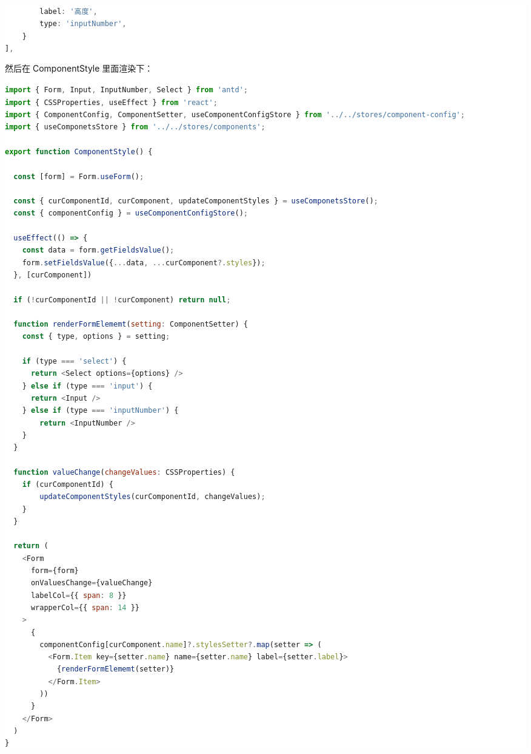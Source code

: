 ```javascript
        label: '高度',
        type: 'inputNumber',
    }
],
```
然后在 ComponentStyle 里面渲染下：

```javascript
import { Form, Input, InputNumber, Select } from 'antd';
import { CSSProperties, useEffect } from 'react';
import { ComponentConfig, ComponentSetter, useComponentConfigStore } from '../../stores/component-config';
import { useComponetsStore } from '../../stores/components';

export function ComponentStyle() {

  const [form] = Form.useForm();

  const { curComponentId, curComponent, updateComponentStyles } = useComponetsStore();
  const { componentConfig } = useComponentConfigStore();

  useEffect(() => {
    const data = form.getFieldsValue();
    form.setFieldsValue({...data, ...curComponent?.styles});
  }, [curComponent])

  if (!curComponentId || !curComponent) return null;

  function renderFormElememt(setting: ComponentSetter) {
    const { type, options } = setting;
  
    if (type === 'select') {
      return <Select options={options} />
    } else if (type === 'input') {
      return <Input />
    } else if (type === 'inputNumber') {
        return <InputNumber />
    }
  }

  function valueChange(changeValues: CSSProperties) {
    if (curComponentId) {
        updateComponentStyles(curComponentId, changeValues);
    }
  }

  return (
    <Form
      form={form}
      onValuesChange={valueChange}
      labelCol={{ span: 8 }}
      wrapperCol={{ span: 14 }}
    >
      {
        componentConfig[curComponent.name]?.stylesSetter?.map(setter => (
          <Form.Item key={setter.name} name={setter.name} label={setter.label}>
            {renderFormElememt(setter)}
          </Form.Item>
        ))
      }
    </Form>
  )
}
```